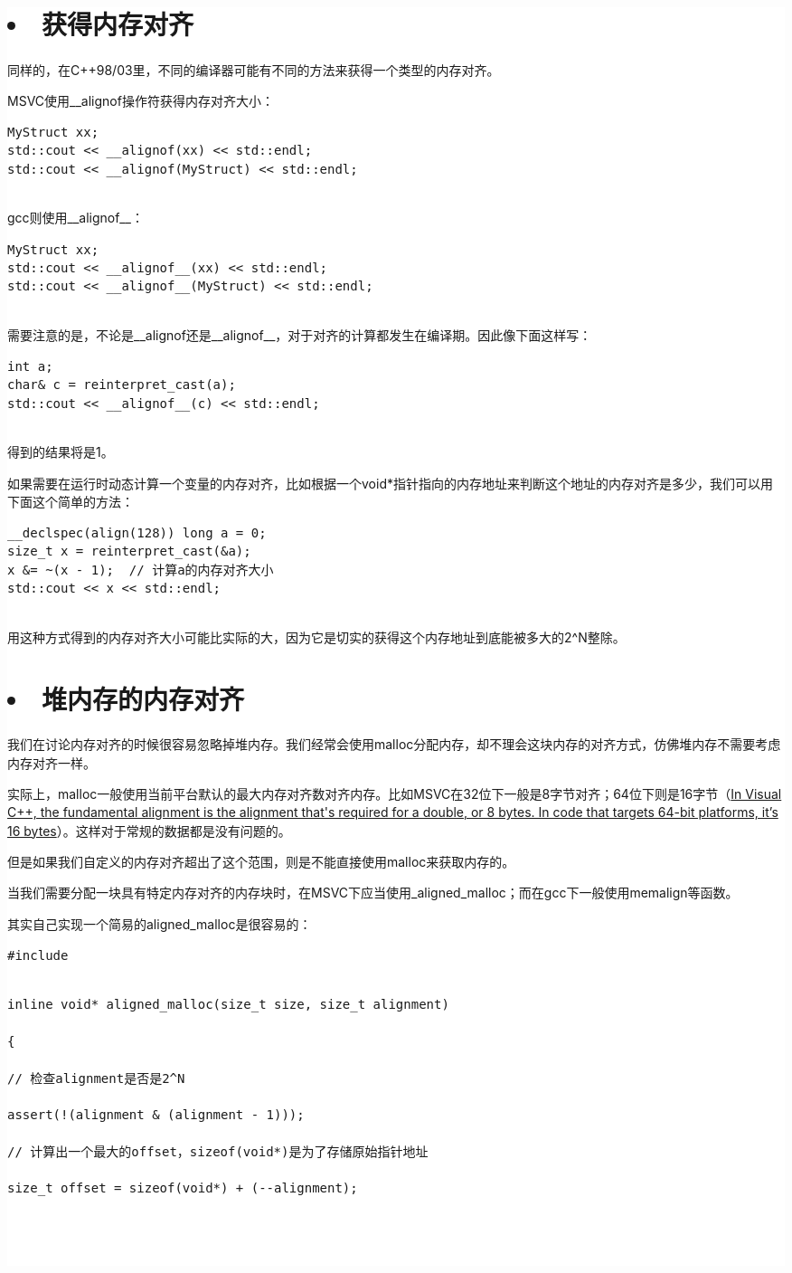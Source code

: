   <h1><li>
      获得内存对齐</h1>
      <p>同样的，在C++98/03里，不同的编译器可能有不同的方法来获得一个类型的内存对齐。</p>
      <p>MSVC使用__alignof操作符获得内存对齐大小：</p>
      <pre>
MyStruct xx;  
std::cout << __alignof(xx) << std::endl;  
std::cout << __alignof(MyStruct) << std::endl;   
      </pre>
      <p>gcc则使用__alignof__：</p>
      <pre>
MyStruct xx;  
std::cout << __alignof__(xx) << std::endl;  
std::cout << __alignof__(MyStruct) << std::endl;  
      </pre>
      <p>需要注意的是，不论是__alignof还是__alignof__，对于对齐的计算都发生在编译期。因此像下面这样写：</p>
      <pre>
int a;  
char& c = reinterpret_cast<char&>(a);  
std::cout << __alignof__(c) << std::endl;  
      </pre>
      <p>得到的结果将是1。</p>
      <p>如果需要在运行时动态计算一个变量的内存对齐，比如根据一个void*指针指向的内存地址来判断这个地址的内存对齐是多少，我们可以用下面这个简单的方法：</p>
      <pre>
__declspec(align(128)) long a = 0;  
size_t x = reinterpret_cast<size_t>(&a);  
x &= ~(x - 1);  // 计算a的内存对齐大小  
std::cout << x << std::endl;
      </pre>
      <p>用这种方式得到的内存对齐大小可能比实际的大，因为它是切实的获得这个内存地址到底能被多大的2^N整除。</p>
  </li>
  
  <h1><li>
      堆内存的内存对齐</h1>
      <p>我们在讨论内存对齐的时候很容易忽略掉堆内存。我们经常会使用malloc分配内存，却不理会这块内存的对齐方式，仿佛堆内存不需要考虑内存对齐一样。</p>
      <p>实际上，malloc一般使用当前平台默认的最大内存对齐数对齐内存。比如MSVC在32位下一般是8字节对齐；64位下则是16字节（<a href='http://msdn.microsoft.com/en-us/library/6ewkz86d.aspx' target="_blank">In Visual C++, the fundamental alignment is the alignment that's required for a double, or 8 bytes. In code that targets 64-bit platforms, it’s 16 bytes</a>）。这样对于常规的数据都是没有问题的。</p>
      <p>但是如果我们自定义的内存对齐超出了这个范围，则是不能直接使用malloc来获取内存的。</p>
      <p></p>
      <p>当我们需要分配一块具有特定内存对齐的内存块时，在MSVC下应当使用_aligned_malloc；而在gcc下一般使用memalign等函数。</p>
      <p></p>
      <p>其实自己实现一个简易的aligned_malloc是很容易的：</p>
      <pre>
#include <assert.h>  
   
inline void* aligned_malloc(size_t size, size_t alignment)  
{  
    // 检查alignment是否是2^N  
    assert(!(alignment & (alignment - 1)));  
    // 计算出一个最大的offset，sizeof(void*)是为了存储原始指针地址  
    size_t offset = sizeof(void*) + (--alignment);  
   